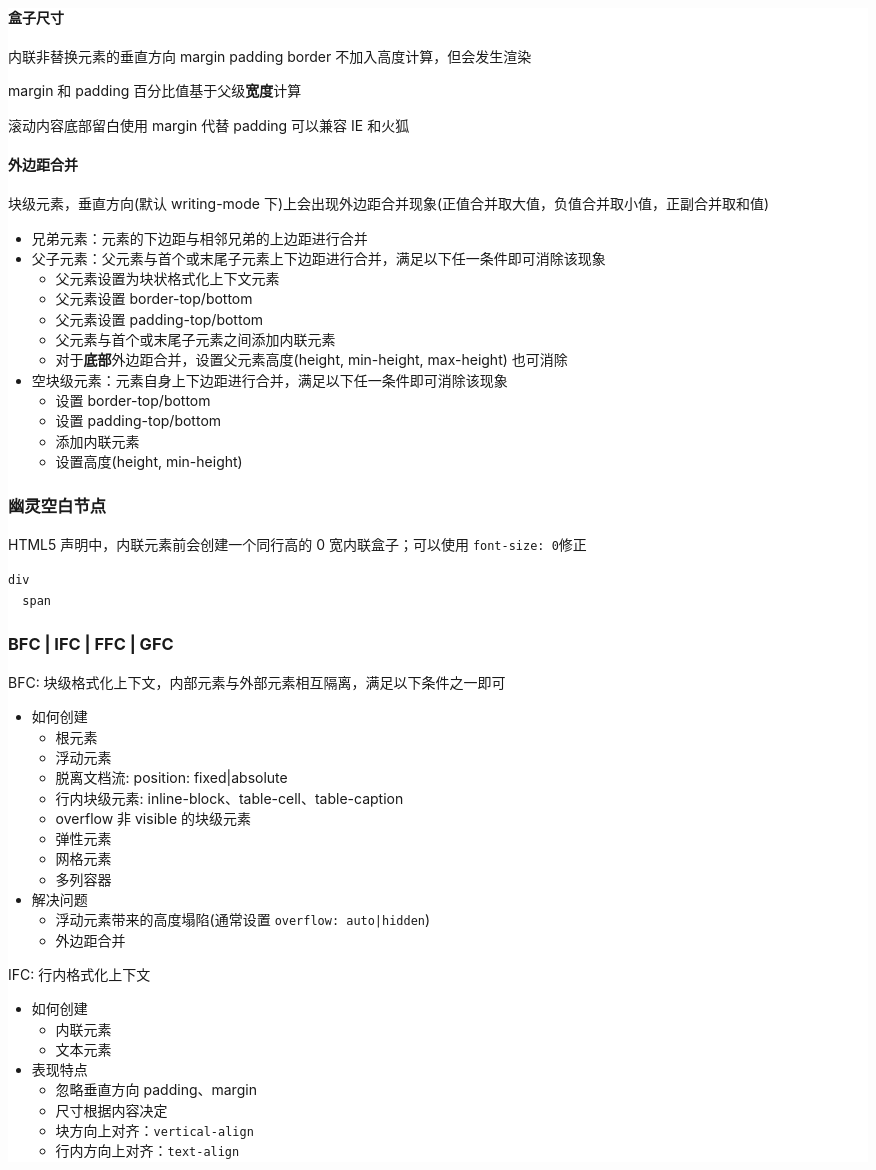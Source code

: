 #### 盒子尺寸

内联非替换元素的垂直方向 margin padding border 不加入高度计算，但会发生渲染

margin 和 padding 百分比值基于父级**宽度**计算

滚动内容底部留白使用 margin 代替 padding 可以兼容 IE 和火狐

#### 外边距合并

块级元素，垂直方向(默认 writing-mode 下)上会出现外边距合并现象(正值合并取大值，负值合并取小值，正副合并取和值)

- 兄弟元素：元素的下边距与相邻兄弟的上边距进行合并
- 父子元素：父元素与首个或末尾子元素上下边距进行合并，满足以下任一条件即可消除该现象
  - 父元素设置为块状格式化上下文元素
  - 父元素设置 border-top/bottom
  - 父元素设置 padding-top/bottom
  - 父元素与首个或末尾子元素之间添加内联元素
  - 对于**底部**外边距合并，设置父元素高度(height, min-height, max-height) 也可消除
- 空块级元素：元素自身上下边距进行合并，满足以下任一条件即可消除该现象
  - 设置 border-top/bottom
  - 设置 padding-top/bottom
  - 添加内联元素
  - 设置高度(height, min-height)

### 幽灵空白节点

HTML5 声明中，内联元素前会创建一个同行高的 0 宽内联盒子；可以使用 `font-size: 0`修正

```pug
div
  span
```

### BFC | IFC | FFC | GFC

BFC: 块级格式化上下文，内部元素与外部元素相互隔离，满足以下条件之一即可

- 如何创建
  - 根元素
  - 浮动元素
  - 脱离文档流: position: fixed|absolute
  - 行内块级元素: inline-block、table-cell、table-caption
  - overflow 非 visible 的块级元素
  - 弹性元素
  - 网格元素
  - 多列容器
- 解决问题
  - 浮动元素带来的高度塌陷(通常设置 `overflow: auto|hidden`)
  - 外边距合并

IFC: 行内格式化上下文

- 如何创建
  - 内联元素
  - 文本元素
- 表现特点
  - 忽略垂直方向 padding、margin
  - 尺寸根据内容决定
  - 块方向上对齐：`vertical-align`
  - 行内方向上对齐：`text-align`

